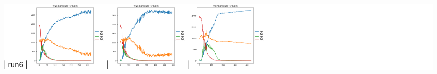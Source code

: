 | run6 | <img src=./type4_plots/without_entropy/simultaneous/run6.png width="150">  | <img src=./type4_plots/without_entropy/where_what/every1/run6.png width="150">  |<img src=./type4_plots/without_entropy/what_where/every1/run6.png width="150">